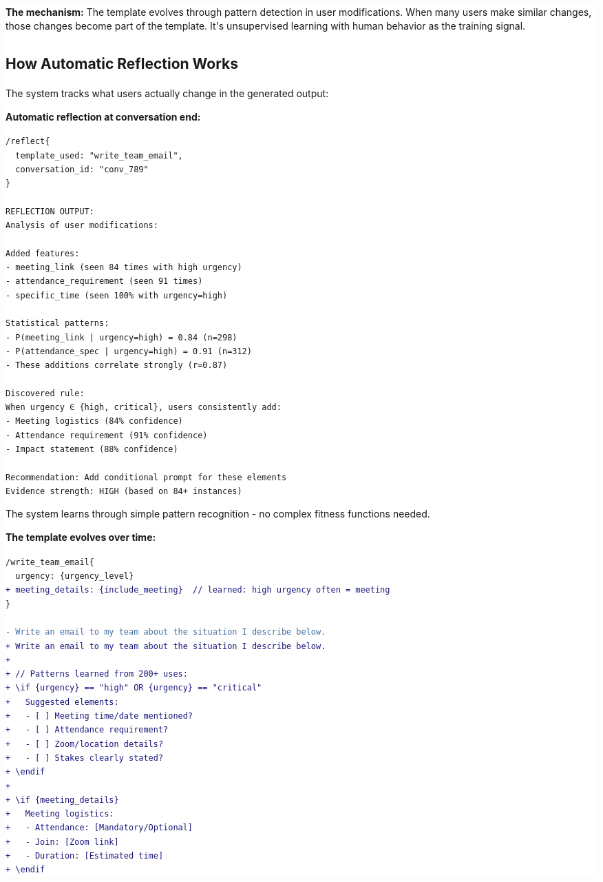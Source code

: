 **The mechanism:** The template evolves through pattern detection in user modifications. When many users make similar changes, those changes become part of the template. It's unsupervised learning with human behavior as the training signal.

## How Automatic Reflection Works

The system tracks what users actually change in the generated output:

**Automatic reflection at conversation end:**
```
/reflect{
  template_used: "write_team_email",
  conversation_id: "conv_789"
}

REFLECTION OUTPUT:
Analysis of user modifications:

Added features:
- meeting_link (seen 84 times with high urgency)
- attendance_requirement (seen 91 times)
- specific_time (seen 100% with urgency=high)

Statistical patterns:
- P(meeting_link | urgency=high) = 0.84 (n=298)
- P(attendance_spec | urgency=high) = 0.91 (n=312)
- These additions correlate strongly (r=0.87)

Discovered rule:
When urgency ∈ {high, critical}, users consistently add:
- Meeting logistics (84% confidence)
- Attendance requirement (91% confidence)
- Impact statement (88% confidence)

Recommendation: Add conditional prompt for these elements
Evidence strength: HIGH (based on 84+ instances)
```

The system learns through simple pattern recognition - no complex fitness functions needed.

**The template evolves over time:**
```diff
/write_team_email{
  urgency: {urgency_level}
+ meeting_details: {include_meeting}  // learned: high urgency often = meeting
}

- Write an email to my team about the situation I describe below.
+ Write an email to my team about the situation I describe below.
+ 
+ // Patterns learned from 200+ uses:
+ \if {urgency} == "high" OR {urgency} == "critical"
+   Suggested elements:
+   - [ ] Meeting time/date mentioned?
+   - [ ] Attendance requirement?
+   - [ ] Zoom/location details?
+   - [ ] Stakes clearly stated?
+ \endif
+ 
+ \if {meeting_details}
+   Meeting logistics:
+   - Attendance: [Mandatory/Optional]
+   - Join: [Zoom link]
+   - Duration: [Estimated time]
+ \endif
```